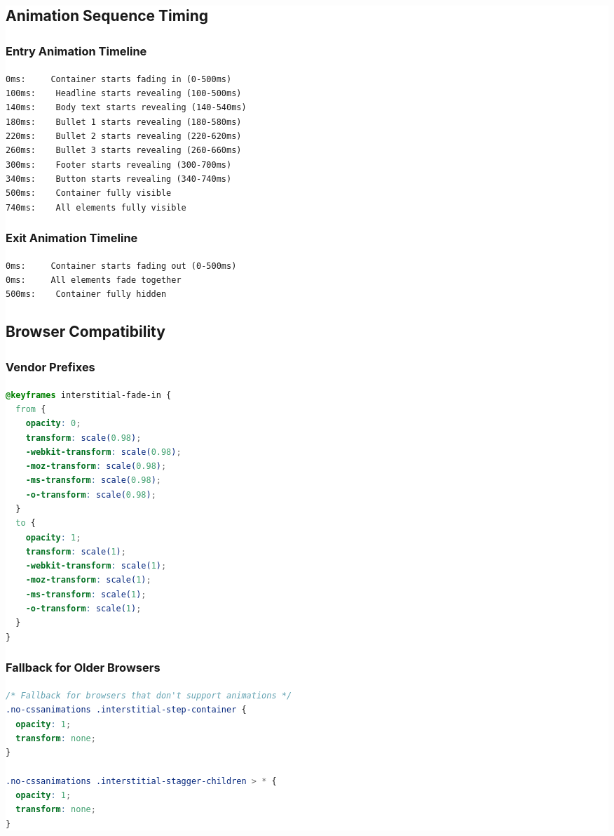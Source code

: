 ## Animation Sequence Timing

### Entry Animation Timeline
```
0ms:     Container starts fading in (0-500ms)
100ms:    Headline starts revealing (100-500ms)
140ms:    Body text starts revealing (140-540ms)
180ms:    Bullet 1 starts revealing (180-580ms)
220ms:    Bullet 2 starts revealing (220-620ms)
260ms:    Bullet 3 starts revealing (260-660ms)
300ms:    Footer starts revealing (300-700ms)
340ms:    Button starts revealing (340-740ms)
500ms:    Container fully visible
740ms:    All elements fully visible
```

### Exit Animation Timeline
```
0ms:     Container starts fading out (0-500ms)
0ms:     All elements fade together
500ms:    Container fully hidden
```

## Browser Compatibility

### Vendor Prefixes
```css
@keyframes interstitial-fade-in {
  from {
    opacity: 0;
    transform: scale(0.98);
    -webkit-transform: scale(0.98);
    -moz-transform: scale(0.98);
    -ms-transform: scale(0.98);
    -o-transform: scale(0.98);
  }
  to {
    opacity: 1;
    transform: scale(1);
    -webkit-transform: scale(1);
    -moz-transform: scale(1);
    -ms-transform: scale(1);
    -o-transform: scale(1);
  }
}
```

### Fallback for Older Browsers
```css
/* Fallback for browsers that don't support animations */
.no-cssanimations .interstitial-step-container {
  opacity: 1;
  transform: none;
}

.no-cssanimations .interstitial-stagger-children > * {
  opacity: 1;
  transform: none;
}
```
